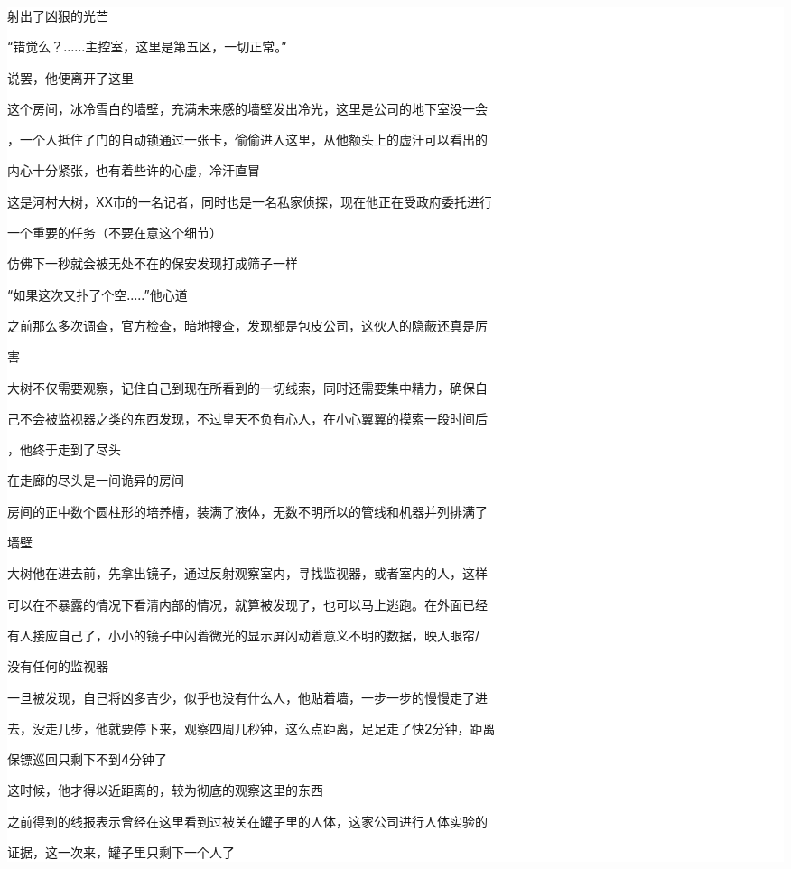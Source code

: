 射出了凶狠的光芒



“错觉么？……主控室，这里是第五区，一切正常。”

说罢，他便离开了这里

这个房间，冰冷雪白的墙壁，充满未来感的墙壁发出冷光，这里是公司的地下室没一会

，一个人抵住了门的自动锁通过一张卡，偷偷进入这里，从他额头上的虚汗可以看出的

内心十分紧张，也有着些许的心虚，冷汗直冒

这是河村大树，XX市的一名记者，同时也是一名私家侦探，现在他正在受政府委托进行

一个重要的任务（不要在意这个细节）

仿佛下一秒就会被无处不在的保安发现打成筛子一样



“如果这次又扑了个空.....”他心道



之前那么多次调查，官方检查，暗地搜查，发现都是包皮公司，这伙人的隐蔽还真是厉

害



大树不仅需要观察，记住自己到现在所看到的一切线索，同时还需要集中精力，确保自

己不会被监视器之类的东西发现，不过皇天不负有心人，在小心翼翼的摸索一段时间后

，他终于走到了尽头

在走廊的尽头是一间诡异的房间



房间的正中数个圆柱形的培养槽，装满了液体，无数不明所以的管线和机器并列排满了

墙壁

大树他在进去前，先拿出镜子，通过反射观察室内，寻找监视器，或者室内的人，这样

可以在不暴露的情况下看清内部的情况，就算被发现了，也可以马上逃跑。在外面已经

有人接应自己了，小小的镜子中闪着微光的显示屏闪动着意义不明的数据，映入眼帘/

没有任何的监视器



一旦被发现，自己将凶多吉少，似乎也没有什么人，他贴着墙，一步一步的慢慢走了进

去，没走几步，他就要停下来，观察四周几秒钟，这么点距离，足足走了快2分钟，距离

保镖巡回只剩下不到4分钟了

这时候，他才得以近距离的，较为彻底的观察这里的东西



之前得到的线报表示曾经在这里看到过被关在罐子里的人体，这家公司进行人体实验的

证据，这一次来，罐子里只剩下一个人了
